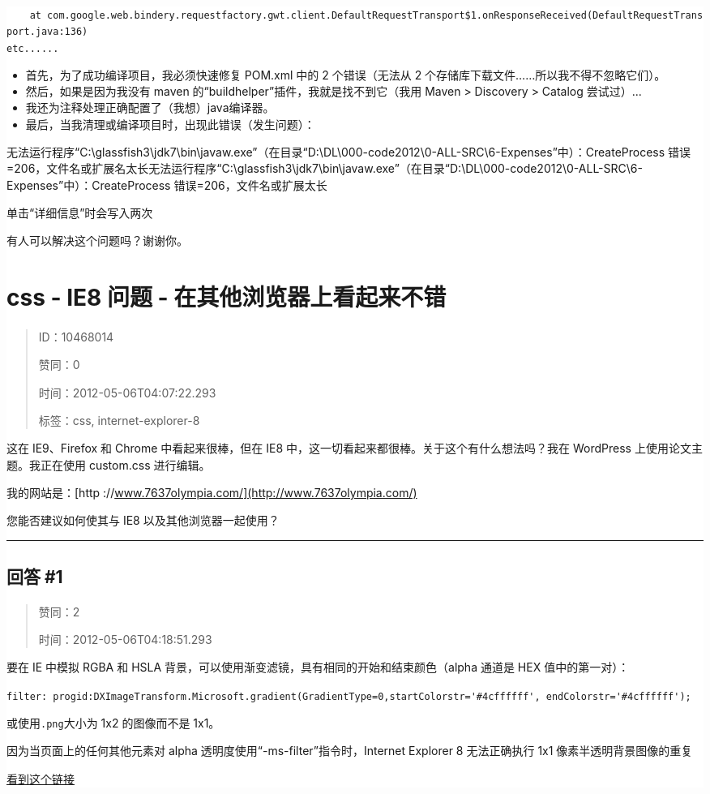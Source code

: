 ```
    at com.google.web.bindery.requestfactory.gwt.client.DefaultRequestTransport$1.onResponseReceived(DefaultRequestTransport.java:136)
etc...... 
```

*   首先，为了成功编译项目，我必须快速修复 POM.xml 中的 2 个错误（无法从 2 个存储库下载文件……所以我不得不忽略它们）。
*   然后，如果是因为我没有 maven 的“buildhelper”插件，我就是找不到它（我用 Maven > Discovery > Catalog 尝试过）...
*   我还为注释处理正确配置了（我想）java编译器。
*   最后，当我清理或编译项目时，出现此错误（发生问题）：

无法运行程序“C:\glassfish3\jdk7\bin\javaw.exe”（在目录“D:\DL\000-code2012\0-ALL-SRC\6-Expenses”中）：CreateProcess 错误=206，文件名或扩展名太长无法运行程序“C:\glassfish3\jdk7\bin\javaw.exe”（在目录“D:\DL\000-code2012\0-ALL-SRC\6-Expenses”中）：CreateProcess 错误=206，文件名或扩展太长

单击“详细信息”时会写入两次

有人可以解决这个问题吗？谢谢你。

# css - IE8 问题 - 在其他浏览器上看起来不错

> ID：10468014
> 
> 赞同：0
> 
> 时间：2012-05-06T04:07:22.293
> 
> 标签：css, internet-explorer-8

这在 IE9、Firefox 和 Chrome 中看起来很棒，但在 IE8 中，这一切看起来都很棒。关于这个有什么想法吗？我在 WordPress 上使用论文主题。我正在使用 custom.css 进行编辑。

我的网站是：[http ://www.7637olympia.com/](http://www.7637olympia.com/)

您能否建议如何使其与 IE8 以及其他浏览器一起使用？

* * *

## 回答 #1

> 赞同：2
> 
> 时间：2012-05-06T04:18:51.293

要在 IE 中模拟 RGBA 和 HSLA 背景，可以使用渐变滤镜，具有相同的开始和结束颜色（alpha 通道是 HEX 值中的第一对）：

```
filter: progid:DXImageTransform.Microsoft.gradient(GradientType=0,startColorstr='#4cffffff', endColorstr='#4cffffff'); 
```

或使用`.png`大小为 1x2 的图像而不是 1x1。

因为当页面上的任何其他元素对 alpha 透明度使用“-ms-filter”指令时，Internet Explorer 8 无法正确执行 1x1 像素半透明背景图像的重复

[看到这个链接](http://nemesisdesign.net/blog/coding/ie8-1x1px-semi-transparent-background-bug/)
